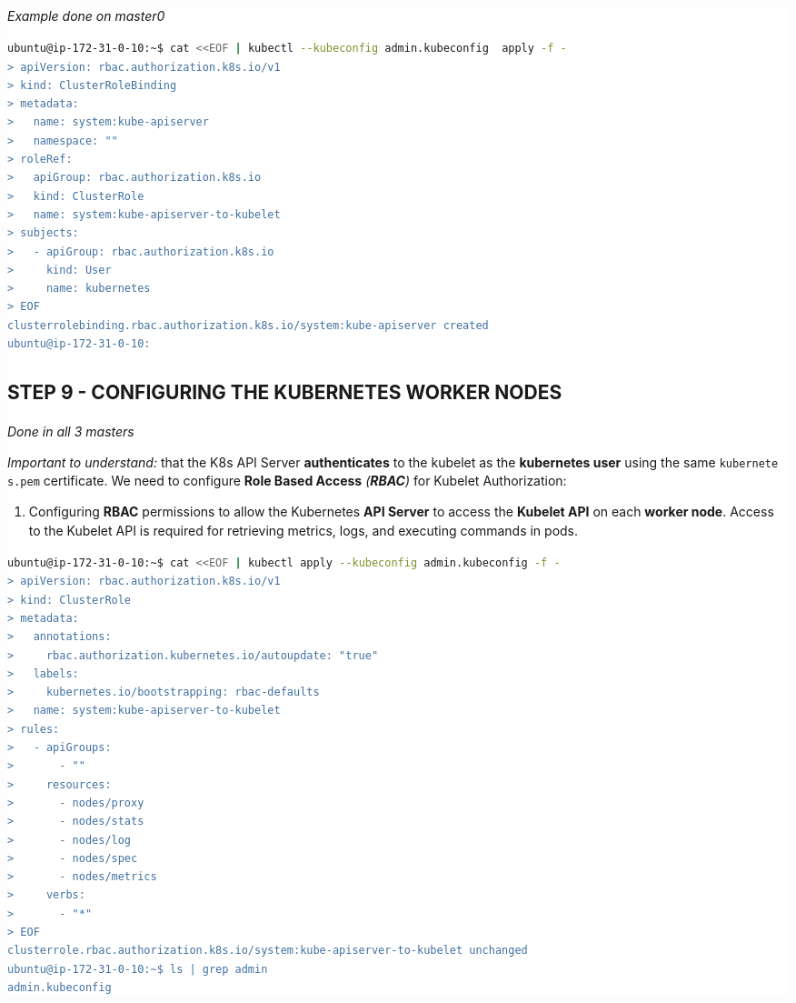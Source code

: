
*Example done on master0*  

``` bash
ubuntu@ip-172-31-0-10:~$ cat <<EOF | kubectl --kubeconfig admin.kubeconfig  apply -f -
> apiVersion: rbac.authorization.k8s.io/v1
> kind: ClusterRoleBinding
> metadata:
>   name: system:kube-apiserver
>   namespace: ""
> roleRef:
>   apiGroup: rbac.authorization.k8s.io
>   kind: ClusterRole
>   name: system:kube-apiserver-to-kubelet
> subjects:
>   - apiGroup: rbac.authorization.k8s.io
>     kind: User
>     name: kubernetes
> EOF
clusterrolebinding.rbac.authorization.k8s.io/system:kube-apiserver created
ubuntu@ip-172-31-0-10:
```


## STEP 9 - CONFIGURING THE KUBERNETES WORKER NODES  

*Done in all 3 masters*

*Important to understand:* that the K8s API Server **authenticates** to the kubelet as the **kubernetes user** using the same `kubernetes.pem` certificate. We need to configure **Role Based Access** *(**RBAC**)* for Kubelet Authorization:  

1. Configuring **RBAC** permissions to allow the Kubernetes **API Server** to access the **Kubelet API** on each **worker node**. Access to the Kubelet API is required for retrieving metrics, logs, and executing commands in pods.  

``` bash  
ubuntu@ip-172-31-0-10:~$ cat <<EOF | kubectl apply --kubeconfig admin.kubeconfig -f -
> apiVersion: rbac.authorization.k8s.io/v1
> kind: ClusterRole
> metadata:
>   annotations:
>     rbac.authorization.kubernetes.io/autoupdate: "true"
>   labels:
>     kubernetes.io/bootstrapping: rbac-defaults
>   name: system:kube-apiserver-to-kubelet
> rules:
>   - apiGroups:
>       - ""
>     resources:
>       - nodes/proxy
>       - nodes/stats
>       - nodes/log
>       - nodes/spec
>       - nodes/metrics
>     verbs:
>       - "*"
> EOF
clusterrole.rbac.authorization.k8s.io/system:kube-apiserver-to-kubelet unchanged
ubuntu@ip-172-31-0-10:~$ ls | grep admin
admin.kubeconfig
```
